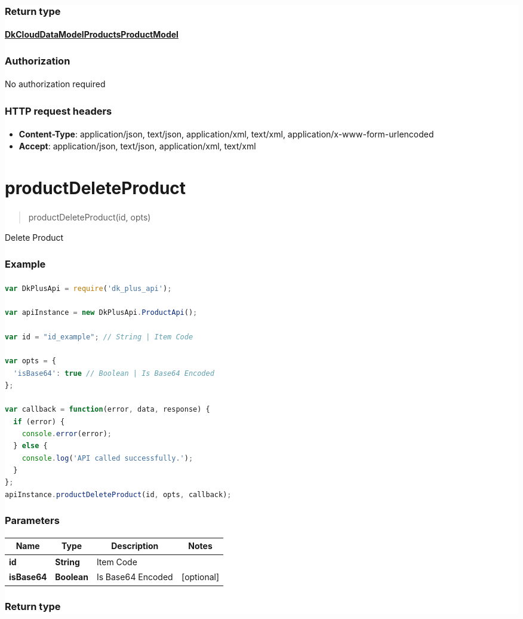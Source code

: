 ### Return type

[**DkCloudDataModelProductsProductModel**](DkCloudDataModelProductsProductModel.md)

### Authorization

No authorization required

### HTTP request headers

 - **Content-Type**: application/json, text/json, application/xml, text/xml, application/x-www-form-urlencoded
 - **Accept**: application/json, text/json, application/xml, text/xml

<a name="productDeleteProduct"></a>
# **productDeleteProduct**
> productDeleteProduct(id, opts)

Delete Product

### Example
```javascript
var DkPlusApi = require('dk_plus_api');

var apiInstance = new DkPlusApi.ProductApi();

var id = "id_example"; // String | Item Code

var opts = { 
  'isBase64': true // Boolean | Is Base64 Encoded
};

var callback = function(error, data, response) {
  if (error) {
    console.error(error);
  } else {
    console.log('API called successfully.');
  }
};
apiInstance.productDeleteProduct(id, opts, callback);
```

### Parameters

Name | Type | Description  | Notes
------------- | ------------- | ------------- | -------------
 **id** | **String**| Item Code | 
 **isBase64** | **Boolean**| Is Base64 Encoded | [optional] 

### Return type
